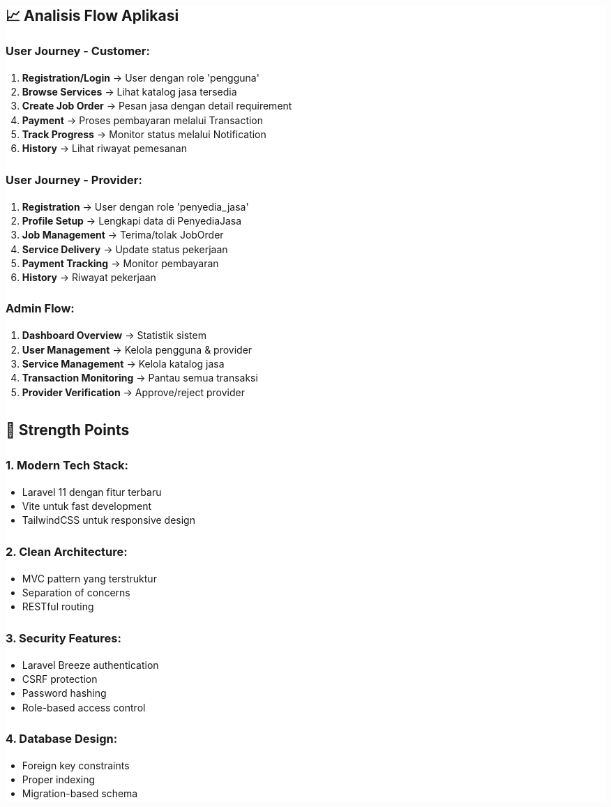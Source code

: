 ## 📈 **Analisis Flow Aplikasi**

### **User Journey - Customer:**
1. **Registration/Login** → User dengan role 'pengguna'
2. **Browse Services** → Lihat katalog jasa tersedia
3. **Create Job Order** → Pesan jasa dengan detail requirement
4. **Payment** → Proses pembayaran melalui Transaction
5. **Track Progress** → Monitor status melalui Notification
6. **History** → Lihat riwayat pemesanan

### **User Journey - Provider:**
1. **Registration** → User dengan role 'penyedia_jasa'
2. **Profile Setup** → Lengkapi data di PenyediaJasa
3. **Job Management** → Terima/tolak JobOrder
4. **Service Delivery** → Update status pekerjaan
5. **Payment Tracking** → Monitor pembayaran
6. **History** → Riwayat pekerjaan

### **Admin Flow:**
1. **Dashboard Overview** → Statistik sistem
2. **User Management** → Kelola pengguna & provider
3. **Service Management** → Kelola katalog jasa
4. **Transaction Monitoring** → Pantau semua transaksi
5. **Provider Verification** → Approve/reject provider

## 🚀 **Strength Points**

### **1. Modern Tech Stack:**
- Laravel 11 dengan fitur terbaru
- Vite untuk fast development
- TailwindCSS untuk responsive design

### **2. Clean Architecture:**
- MVC pattern yang terstruktur
- Separation of concerns
- RESTful routing

### **3. Security Features:**
- Laravel Breeze authentication
- CSRF protection
- Password hashing
- Role-based access control

### **4. Database Design:**
- Foreign key constraints
- Proper indexing
- Migration-based schema
